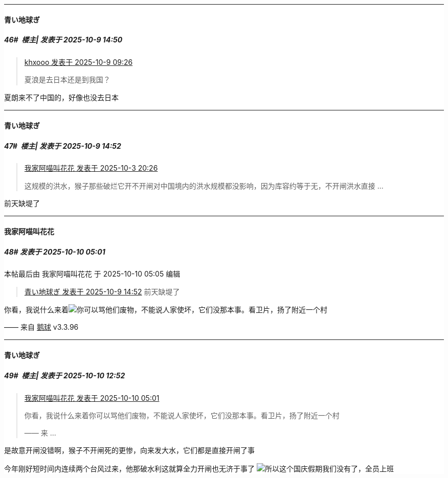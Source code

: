 *****

####  青い地球ぎ  
##### 46#         楼主| 发表于 2025-10-9 14:50

<blockquote><a href="httphttps://stage1st.com/2b/forum.php?mod=redirect&amp;goto=findpost&amp;pid=68543067&amp;ptid=2263313" target="_blank">khxooo 发表于 2025-10-9 09:26</a>

夏浪是去日本还是到我国？</blockquote>
夏朗来不了中国的，好像也没去日本

*****

####  青い地球ぎ  
##### 47#         楼主| 发表于 2025-10-9 14:52

<blockquote><a href="httphttps://stage1st.com/2b/forum.php?mod=redirect&amp;goto=findpost&amp;pid=68524089&amp;ptid=2263313" target="_blank">我家阿喵叫花花 发表于 2025-10-3 20:26</a>

这规模的洪水，猴子那些破烂它开不开闸对中国境内的洪水规模都没影响，因为库容约等于无，不开闸洪水直接 ...</blockquote>
前天缺堤了


*****

####  我家阿喵叫花花  
##### 48#       发表于 2025-10-10 05:01

 本帖最后由 我家阿喵叫花花 于 2025-10-10 05:05 编辑 
<blockquote><a href="httphttps://stage1st.com/2b/forum.php?mod=redirect&amp;goto=findpost&amp;pid=68544694&amp;ptid=2263313" target="_blank">青い地球ぎ 发表于 2025-10-9 14:52</a>
前天缺堤了</blockquote>
你看，我说什么来着<img src="https://static.stage1st.com/image/smiley/face2017/003.png" referrerpolicy="no-referrer">你可以骂他们废物，不能说人家使坏，它们没那本事。看卫片，扬了附近一个村

—— 来自 [鹅球](https://www.pgyer.com/GcUxKd4w) v3.3.96


*****

####  青い地球ぎ  
##### 49#         楼主| 发表于 2025-10-10 12:52

<blockquote><a href="httphttps://stage1st.com/2b/forum.php?mod=redirect&amp;goto=findpost&amp;pid=68547178&amp;ptid=2263313" target="_blank">我家阿喵叫花花 发表于 2025-10-10 05:01</a>

你看，我说什么来着你可以骂他们废物，不能说人家使坏，它们没那本事。看卫片，扬了附近一个村

—— 来 ...</blockquote>
是故意开闸没错啊，猴子不开闸死的更惨，向来发大水，它们都是直接开闸了事

今年刚好短时间内连续两个台风过来，他那破水利这就算全力开闸也无济于事了
<img src="https://static.stage1st.com/image/smiley/face2017/040.png" referrerpolicy="no-referrer">所以这个国庆假期我们没有了，全员上班

